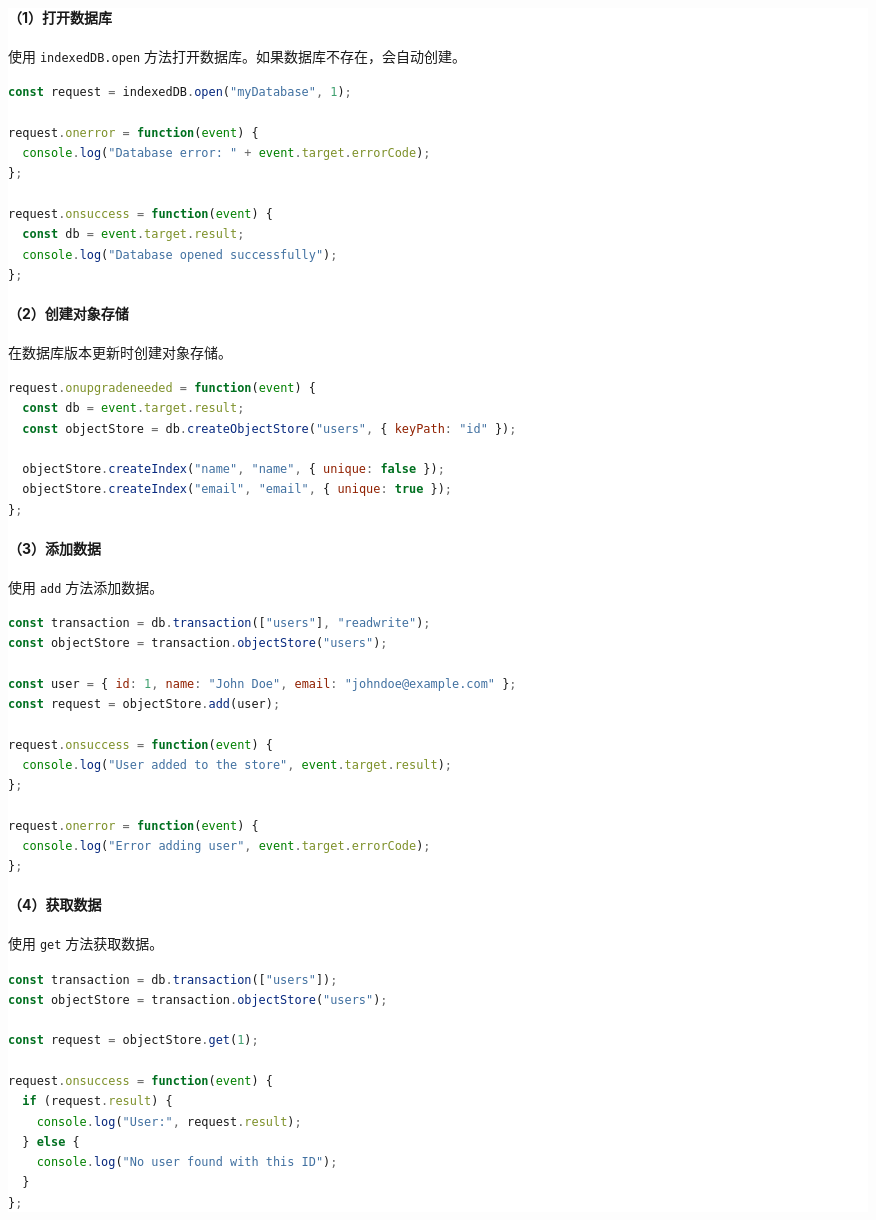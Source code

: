 #### （1）打开数据库

使用 `indexedDB.open` 方法打开数据库。如果数据库不存在，会自动创建。

```javascript
const request = indexedDB.open("myDatabase", 1);

request.onerror = function(event) {
  console.log("Database error: " + event.target.errorCode);
};

request.onsuccess = function(event) {
  const db = event.target.result;
  console.log("Database opened successfully");
};
```

#### （2）创建对象存储

在数据库版本更新时创建对象存储。

```javascript
request.onupgradeneeded = function(event) {
  const db = event.target.result;
  const objectStore = db.createObjectStore("users", { keyPath: "id" });

  objectStore.createIndex("name", "name", { unique: false });
  objectStore.createIndex("email", "email", { unique: true });
};
```

#### （3）添加数据

使用 `add` 方法添加数据。

```javascript
const transaction = db.transaction(["users"], "readwrite");
const objectStore = transaction.objectStore("users");

const user = { id: 1, name: "John Doe", email: "johndoe@example.com" };
const request = objectStore.add(user);

request.onsuccess = function(event) {
  console.log("User added to the store", event.target.result);
};

request.onerror = function(event) {
  console.log("Error adding user", event.target.errorCode);
};
```

#### （4）获取数据

使用 `get` 方法获取数据。

```javascript
const transaction = db.transaction(["users"]);
const objectStore = transaction.objectStore("users");

const request = objectStore.get(1);

request.onsuccess = function(event) {
  if (request.result) {
    console.log("User:", request.result);
  } else {
    console.log("No user found with this ID");
  }
};
```